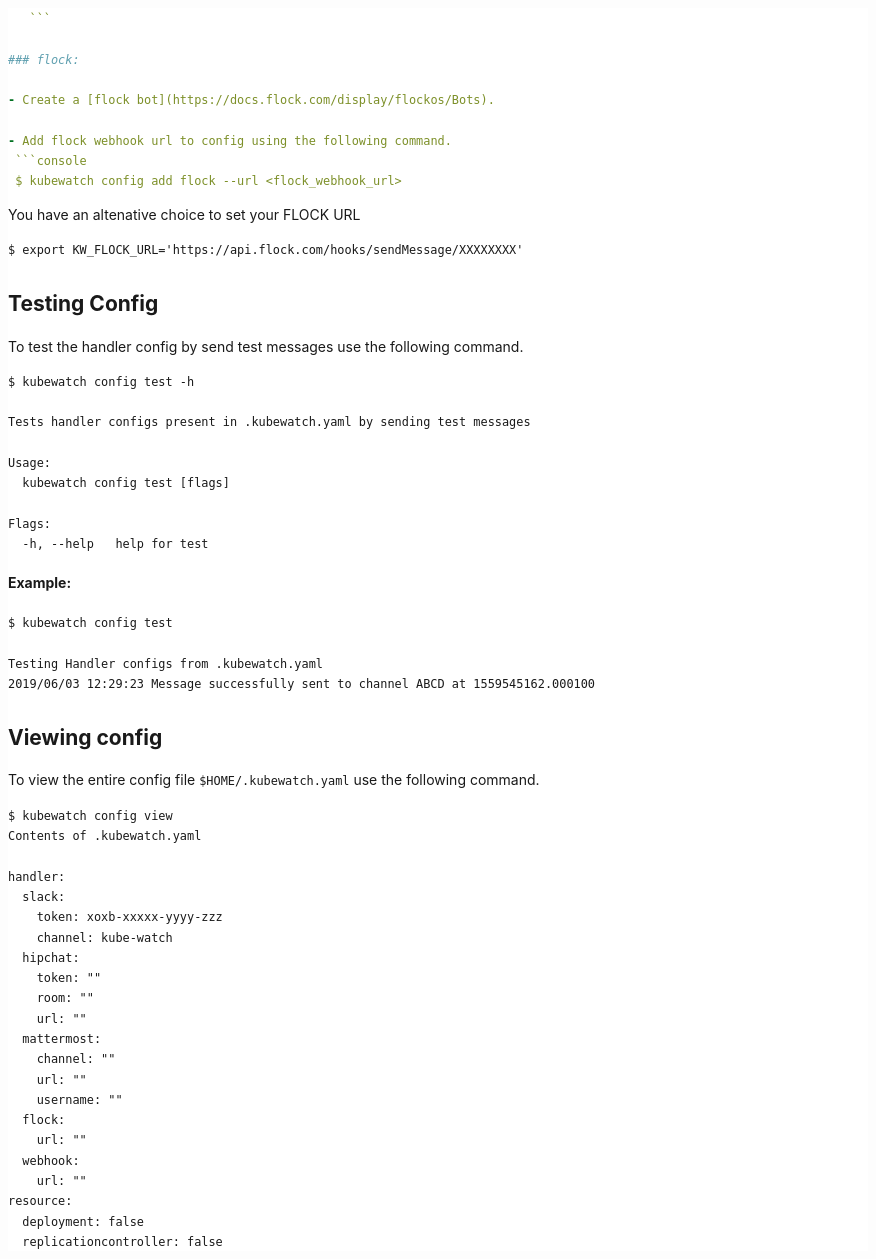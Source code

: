  ```yaml
    ```

### flock:

- Create a [flock bot](https://docs.flock.com/display/flockos/Bots).

- Add flock webhook url to config using the following command.
  ```console
  $ kubewatch config add flock --url <flock_webhook_url>
  ```
  You have an altenative choice to set your FLOCK URL

  ```console
  $ export KW_FLOCK_URL='https://api.flock.com/hooks/sendMessage/XXXXXXXX'
  ```

## Testing Config

To test the handler config by send test messages use the following command.
```
$ kubewatch config test -h

Tests handler configs present in .kubewatch.yaml by sending test messages

Usage:
  kubewatch config test [flags]

Flags:
  -h, --help   help for test
```

#### Example:

```
$ kubewatch config test

Testing Handler configs from .kubewatch.yaml
2019/06/03 12:29:23 Message successfully sent to channel ABCD at 1559545162.000100
```

## Viewing config
To view the entire config file `$HOME/.kubewatch.yaml` use the following command.
```
$ kubewatch config view
Contents of .kubewatch.yaml

handler:
  slack:
    token: xoxb-xxxxx-yyyy-zzz
    channel: kube-watch
  hipchat:
    token: ""
    room: ""
    url: ""
  mattermost:
    channel: ""
    url: ""
    username: ""
  flock:
    url: ""
  webhook:
    url: ""
resource:
  deployment: false
  replicationcontroller: false
```